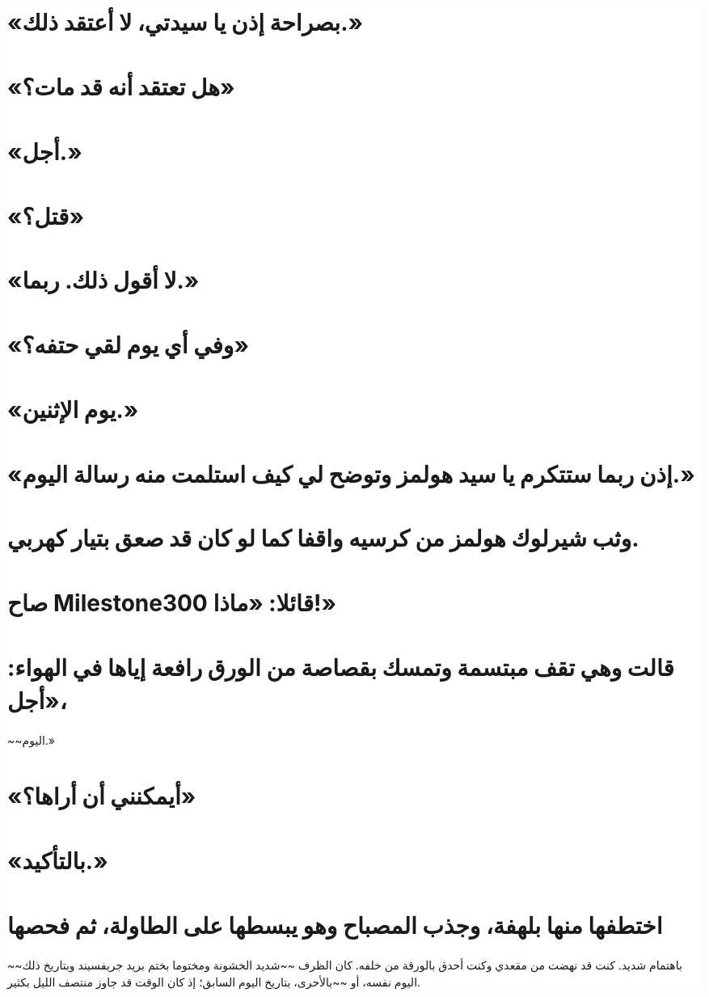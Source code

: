 # «بصراحة إذن يا سيدتي، لا أعتقد ذلك.»

# «هل تعتقد أنه قد مات؟»

# «أجل.»

# «قتل؟»

# «لا أقول ذلك. ربما.»

# «وفي أي يوم لقي حتفه؟»

# «يوم الإثنين.»

# «إذن ربما ستتكرم يا سيد هولمز وتوضح لي كيف استلمت منه رسالة اليوم.»

# وثب شيرلوك هولمز من كرسيه واقفا كما لو كان قد صعق بتيار كهربي.

# صاح  Milestone300  قائلا: «ماذا!»

# قالت وهي تقف مبتسمة وتمسك بقصاصة من الورق رافعة إياها في الهواء: «أجل،
~~اليوم.»

# «أيمكنني أن أراها؟»

# «بالتأكيد.»

# اختطفها منها بلهفة، وجذب المصباح وهو يبسطها على الطاولة، ثم فحصها
~~باهتمام شديد. كنت قد نهضت من مقعدي وكنت أحدق بالورقة من خلفه. كان الظرف
~~شديد الخشونة ومختوما بختم بريد جريفسيند وبتاريخ ذلك اليوم نفسه، أو
~~بالأحرى، بتاريخ اليوم السابق؛ إذ كان الوقت قد جاوز منتصف الليل بكثير.
